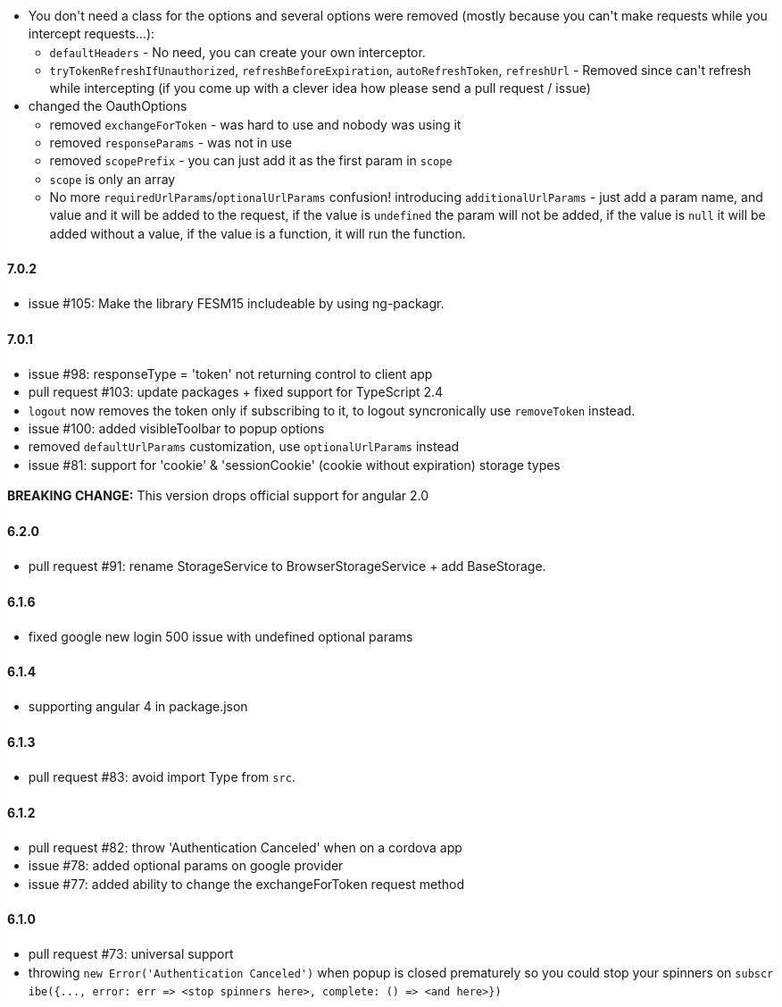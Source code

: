 - You don't need a class for the options and several options were removed (mostly because you can't make requests while you intercept requests...):
  - `defaultHeaders` - No need, you can create your own interceptor.
  - `tryTokenRefreshIfUnauthorized`, `refreshBeforeExpiration`, `autoRefreshToken`, `refreshUrl` - Removed since can't refresh while intercepting (if you come up with a clever idea how please send a pull request / issue)
- changed the OauthOptions
  - removed `exchangeForToken` - was hard to use and nobody was using it
  - removed `responseParams` - was not in use
  - removed `scopePrefix` - you can just add it as the first param in `scope`
  - `scope` is only an array
  - No more `requiredUrlParams`/`optionalUrlParams` confusion! introducing `additionalUrlParams` - just add a param name, and value and it will be added to the request, if the value is `undefined` the param will not be added, if the value is `null` it will be added without a value, if the value is a function, it will run the function.

#### 7.0.2
- issue #105: Make the library FESM15 includeable by using ng-packagr.

#### 7.0.1
- issue #98: responseType = 'token' not returning control to client app
- pull request #103: update packages + fixed support for TypeScript 2.4
- `logout` now removes the token only if subscribing to it, to logout syncronically use `removeToken` instead.
- issue #100: added visibleToolbar to popup options
- removed `defaultUrlParams` customization, use `optionalUrlParams` instead
- issue #81: support for 'cookie' & 'sessionCookie' (cookie without expiration) storage types

**BREAKING CHANGE:** This version drops official support for angular 2.0

#### 6.2.0
- pull request #91: rename StorageService to BrowserStorageService + add BaseStorage.

#### 6.1.6
- fixed google new login 500 issue with undefined optional params

#### 6.1.4
- supporting angular 4 in package.json

#### 6.1.3
- pull request #83: avoid import Type from `src`.

#### 6.1.2
- pull request #82: throw 'Authentication Canceled' when on a cordova app
- issue #78: added optional params on google provider
- issue #77: added ability to change the exchangeForToken request method

#### 6.1.0

- pull request #73: universal support
- throwing `new Error('Authentication Canceled')` when popup is closed prematurely so you could stop your spinners on `subscribe({..., error: err => <stop spinners here>, complete: () => <and here>})`
